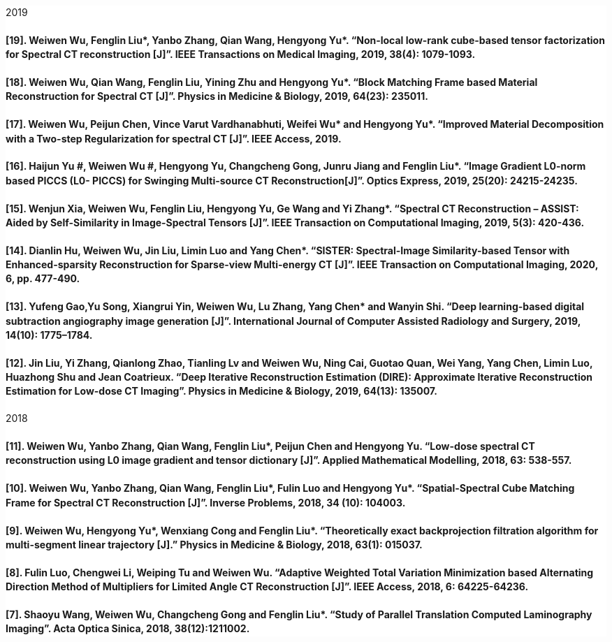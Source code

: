 2019
#### [19]. Weiwen Wu, Fenglin Liu*, Yanbo Zhang, Qian Wang, Hengyong Yu*. “Non-local low-rank cube-based tensor factorization for Spectral CT reconstruction [J]”. IEEE Transactions on Medical Imaging, 2019, 38(4): 1079-1093.
#### [18]. Weiwen Wu, Qian Wang, Fenglin Liu, Yining Zhu and Hengyong Yu*. “Block Matching Frame based Material Reconstruction for Spectral CT [J]”. Physics in Medicine & Biology, 2019, 64(23): 235011. 
#### [17]. Weiwen Wu, Peijun Chen, Vince Varut Vardhanabhuti, Weifei Wu* and Hengyong Yu*. “Improved Material Decomposition with a Two-step Regularization for spectral CT [J]”. IEEE Access, 2019. 
#### [16]. Haijun Yu #, Weiwen Wu #, Hengyong Yu, Changcheng Gong, Junru Jiang and Fenglin Liu*. “Image Gradient L0-norm based PICCS (L0- PICCS) for Swinging Multi-source CT Reconstruction[J]”. Optics Express, 2019, 25(20): 24215-24235.
#### [15]. Wenjun Xia, Weiwen Wu, Fenglin Liu, Hengyong Yu, Ge Wang and Yi Zhang*. “Spectral CT Reconstruction – ASSIST: Aided by Self-Similarity in Image-Spectral Tensors [J]”. IEEE Transaction on Computational Imaging, 2019, 5(3): 420-436.
#### [14]. Dianlin Hu, Weiwen Wu, Jin Liu, Limin Luo and Yang Chen*. “SISTER: Spectral-Image Similarity-based Tensor with Enhanced-sparsity Reconstruction for Sparse-view Multi-energy CT [J]”. IEEE Transaction on Computational Imaging, 2020, 6, pp. 477-490. 
#### [13]. Yufeng Gao,Yu Song, Xiangrui Yin, Weiwen Wu, Lu Zhang, Yang Chen* and Wanyin Shi. “Deep learning-based digital subtraction angiography image generation [J]”. International Journal of Computer Assisted Radiology and Surgery, 2019, 14(10): 1775–1784.
#### [12]. Jin Liu, Yi Zhang, Qianlong Zhao, Tianling Lv and Weiwen Wu, Ning Cai, Guotao Quan, Wei Yang, Yang Chen, Limin Luo, Huazhong Shu and Jean Coatrieux. “Deep Iterative Reconstruction Estimation (DIRE): Approximate Iterative Reconstruction Estimation for Low-dose CT Imaging”. Physics in Medicine & Biology, 2019, 64(13): 135007. 
 
2018
#### [11]. Weiwen Wu, Yanbo Zhang, Qian Wang, Fenglin Liu*, Peijun Chen and Hengyong Yu. “Low-dose spectral CT reconstruction using L0 image gradient and tensor dictionary [J]”. Applied Mathematical Modelling, 2018, 63: 538-557.
#### [10]. Weiwen Wu, Yanbo Zhang, Qian Wang, Fenglin Liu*, Fulin Luo and Hengyong Yu*. “Spatial-Spectral Cube Matching Frame for Spectral CT Reconstruction [J]”. Inverse Problems, 2018, 34 (10): 104003.
#### [9]. Weiwen Wu, Hengyong Yu*, Wenxiang Cong and Fenglin Liu*. “Theoretically exact backprojection filtration algorithm for multi-segment linear trajectory [J].” Physics in Medicine & Biology, 2018, 63(1): 015037.
#### [8]. Fulin Luo, Chengwei Li, Weiping Tu and Weiwen Wu. “Adaptive Weighted Total Variation Minimization based Alternating Direction Method of Multipliers for Limited Angle CT Reconstruction [J]”. IEEE Access, 2018, 6: 64225-64236.
#### [7]. Shaoyu Wang, Weiwen Wu, Changcheng Gong and Fenglin Liu*. “Study of Parallel Translation Computed Laminography Imaging”. Acta Optica Sinica, 2018, 38(12):1211002. 